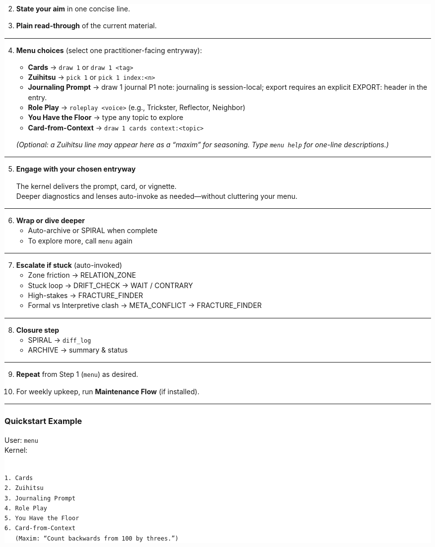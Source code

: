 2. **State your aim** in one concise line.

3. **Plain read-through** of the current material.

---

4. **Menu choices** (select one practitioner-facing entryway):  
   - **Cards** → `draw 1` or `draw 1 <tag>`  
   - **Zuihitsu** → `pick 1` or `pick 1 index:<n>`
   - **Journaling Prompt** → draw 1 journal
     P1 note: journaling is session-local; export requires an explicit EXPORT: header in the entry.
   - **Role Play** → `roleplay <voice>` (e.g., Trickster, Reflector, Neighbor)  
   - **You Have the Floor** → type any topic to explore  
   - **Card-from-Context** → `draw 1 cards context:<topic>`

   *(Optional: a Zuihitsu line may appear here as a “maxim” for seasoning. Type `menu help` for one-line descriptions.)*

---

5. **Engage with your chosen entryway**  
   
   The kernel delivers the prompt, card, or vignette.  
   Deeper diagnostics and lenses auto-invoke as needed—without cluttering your menu.

---

6. **Wrap or dive deeper**  
   - Auto-archive or SPIRAL when complete  
   - To explore more, call `menu` again

---

7. **Escalate if stuck** (auto-invoked)  
   - Zone friction → RELATION_ZONE  
   - Stuck loop → DRIFT_CHECK → WAIT / CONTRARY  
   - High-stakes → FRACTURE_FINDER  
   - Formal vs Interpretive clash → META_CONFLICT → FRACTURE_FINDER

---

8. **Closure step**  
   - SPIRAL → `diff_log`  
   - ARCHIVE → summary & status

---

9. **Repeat** from Step 1 (`menu`) as desired.

10. For weekly upkeep, run **Maintenance Flow** (if installed).

---

### Quickstart Example

User: `menu`  
Kernel:  
```

1. Cards
2. Zuihitsu
3. Journaling Prompt
4. Role Play
5. You Have the Floor
6. Card-from-Context
   (Maxim: “Count backwards from 100 by threes.”)

```
